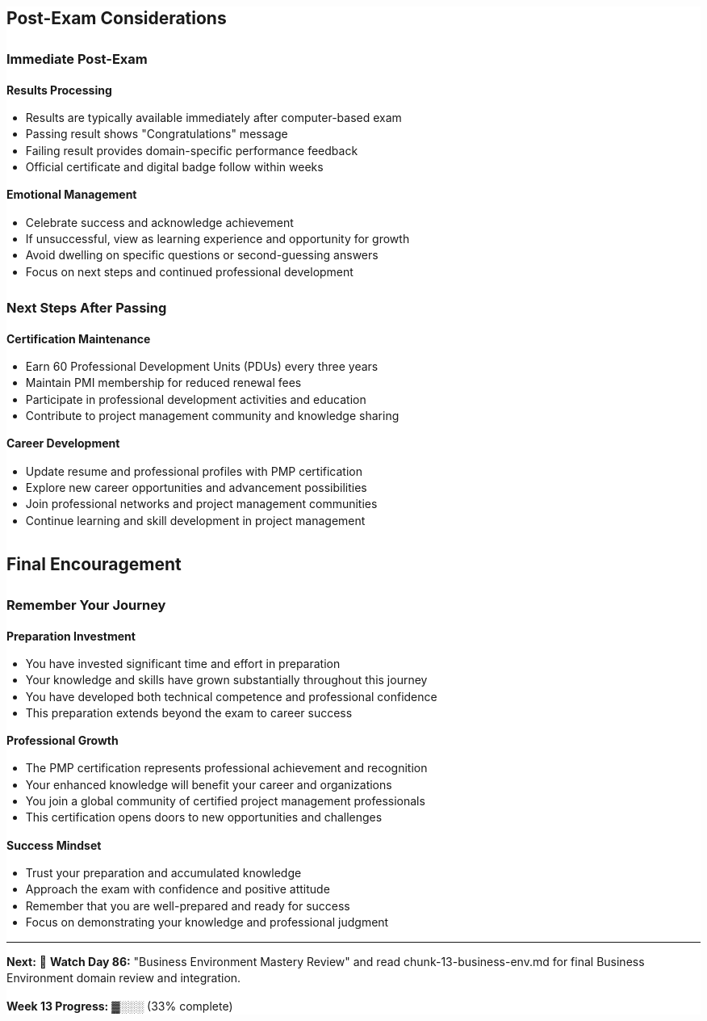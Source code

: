 ## Post-Exam Considerations

### Immediate Post-Exam

**Results Processing**
- Results are typically available immediately after computer-based exam
- Passing result shows "Congratulations" message
- Failing result provides domain-specific performance feedback
- Official certificate and digital badge follow within weeks

**Emotional Management**
- Celebrate success and acknowledge achievement
- If unsuccessful, view as learning experience and opportunity for growth
- Avoid dwelling on specific questions or second-guessing answers
- Focus on next steps and continued professional development

### Next Steps After Passing

**Certification Maintenance**
- Earn 60 Professional Development Units (PDUs) every three years
- Maintain PMI membership for reduced renewal fees
- Participate in professional development activities and education
- Contribute to project management community and knowledge sharing

**Career Development**
- Update resume and professional profiles with PMP certification
- Explore new career opportunities and advancement possibilities
- Join professional networks and project management communities
- Continue learning and skill development in project management

## Final Encouragement

### Remember Your Journey

**Preparation Investment**
- You have invested significant time and effort in preparation
- Your knowledge and skills have grown substantially throughout this journey
- You have developed both technical competence and professional confidence
- This preparation extends beyond the exam to career success

**Professional Growth**
- The PMP certification represents professional achievement and recognition
- Your enhanced knowledge will benefit your career and organizations
- You join a global community of certified project management professionals
- This certification opens doors to new opportunities and challenges

**Success Mindset**
- Trust your preparation and accumulated knowledge
- Approach the exam with confidence and positive attitude
- Remember that you are well-prepared and ready for success
- Focus on demonstrating your knowledge and professional judgment

---

**Next:** 🎥 **Watch Day 86:** "Business Environment Mastery Review" and read chunk-13-business-env.md for final Business Environment domain review and integration.

**Week 13 Progress:** ▓░░░ (33% complete)